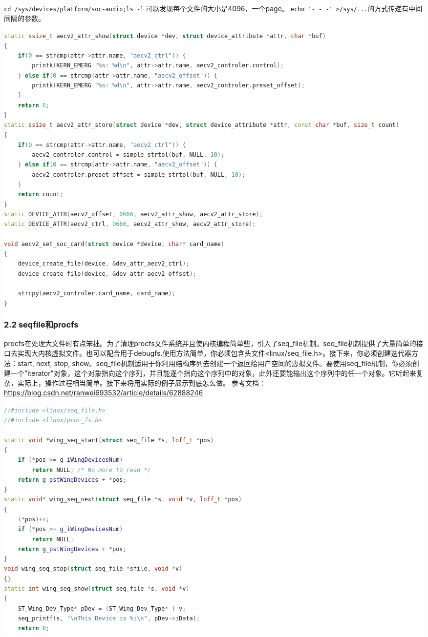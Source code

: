 `cd /sys/devices/platform/soc-audio;ls -l` 可以发现每个文件的大小是4096，一个page。
`echo '- - -' >/sys/...`的方式传递有中间间隔的参数。

```cpp
static ssize_t aecv2_attr_show(struct device *dev, struct device_attribute *attr, char *buf)
{
	if(0 == strcmp(attr->attr.name, "aecv2_ctrl")) {
		printk(KERN_EMERG "%s: %d\n", attr->attr.name, aecv2_controler.control);
	} else if(0 == strcmp(attr->attr.name, "aecv2_offset")) {
		printk(KERN_EMERG "%s: %d\n", attr->attr.name, aecv2_controler.preset_offset);
	}
    return 0;
}
static ssize_t aecv2_attr_store(struct device *dev, struct device_attribute *attr, const char *buf, size_t count)
{
	if(0 == strcmp(attr->attr.name, "aecv2_ctrl")) {
		aecv2_controler.control = simple_strtol(buf, NULL, 10);
	} else if(0 == strcmp(attr->attr.name, "aecv2_offset")) {
		aecv2_controler.preset_offset = simple_strtol(buf, NULL, 10);
	}
    return count;
}
static DEVICE_ATTR(aecv2_offset, 0666, aecv2_attr_show, aecv2_attr_store);
static DEVICE_ATTR(aecv2_ctrl, 0666, aecv2_attr_show, aecv2_attr_store);

void aecv2_set_soc_card(struct device *device, char* card_name)
{
	device_create_file(device, &dev_attr_aecv2_ctrl);
	device_create_file(device, &dev_attr_aecv2_offset);

	strcpy(aecv2_controler.card_name, card_name);
}
```
### 2.2 seqfile和procfs
procfs在处理大文件时有点笨拙。为了清理procfs文件系统并且使内核编程简单些，引入了seq_file机制。seq_file机制提供了大量简单的接口去实现大内核虚拟文件。也可以配合用于debugfs.使用方法简单，你必须包含头文件<linux/seq_file.h>。接下来，你必须创建迭代器方法：start, next, stop, show。seq_file机制适用于你利用结构序列去创建一个返回给用户空间的虚拟文件。要使用seq_file机制，你必须创建一个”iterator”对象，这个对象指向这个序列，并且能逐个指向这个序列中的对象，此外还要能输出这个序列中的任一个对象。它听起来复杂，实际上，操作过程相当简单。接下来将用实际的例子展示到底怎么做。 参考文档： https://blog.csdn.net/ranwei693532/article/details/62888246

```cpp
//#include <linux/seq_file.h>
//#include <linux/proc_fs.h>

static void *wing_seq_start(struct seq_file *s, loff_t *pos)
{
    if (*pos >= g_iWingDevicesNum)
        return NULL; /* No more to read */
    return g_pstWingDevices + *pos;
}
static void* wing_seq_next(struct seq_file *s, void *v, loff_t *pos)
{
    (*pos)++;
    if (*pos >= g_iWingDevicesNum)
        return NULL;
    return g_pstWingDevices + *pos;
}
void wing_seq_stop(struct seq_file *sfile, void *v)
{}
static int wing_seq_show(struct seq_file *s, void *v)
{
    ST_Wing_Dev_Type* pDev = (ST_Wing_Dev_Type* ) v;
    seq_printf(s, "\nThis Device is %i\n", pDev->iData);
    return 0;
```